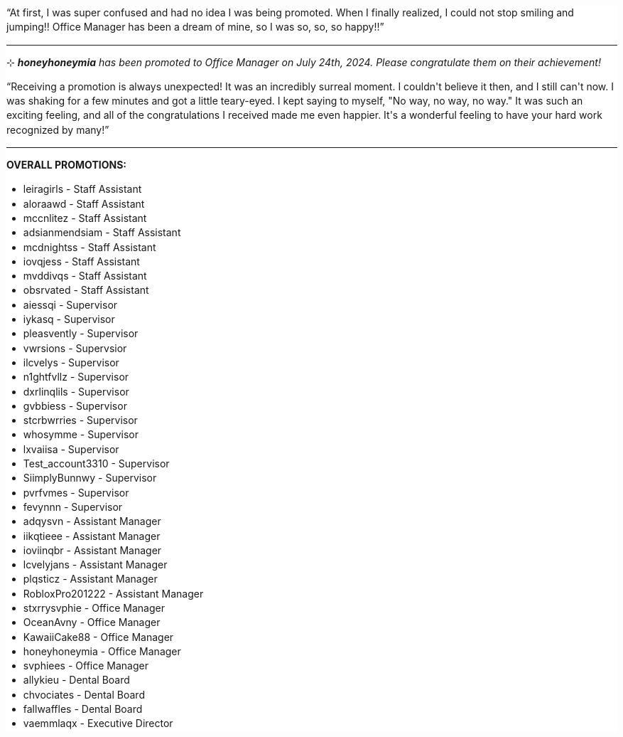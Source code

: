 
“At first, I was super confused and had no idea I was being promoted. When I finally realized, I could not stop smiling and jumping!! Office Manager has been a dream of mine, so I was so, so, so happy!!”

-----

⊹ ***honeyhoneymia** has been promoted to Office Manager on July 24th, 2024. Please congratulate them on their achievement!*


“Receiving a promotion is always unexpected! It was an incredibly surreal moment. I couldn't believe it then, and I still can't now. I was shaking for a few minutes and got a little teary-eyed. I kept saying to myself, "No way, no way, no way." It was such an exciting feeling, and all of the congratulations I received made me even happier. It's a wonderful feeling to have your hard work recognized by many!”

------ 

**OVERALL PROMOTIONS:**
- leiragirls - Staff Assistant
- aloraawd - Staff Assistant
- mccnlitez - Staff Assistant
- adsianmendsiam - Staff Assistant
- mcdnightss - Staff Assistant
- iovqjess - Staff Assistant
- mvddivqs - Staff Assistant
- obsrvated - Staff Assistant
- aiessqi - Supervisor
- iykasq - Supervisor
- pleasvently - Supervisor
- vwrsions - Supervsior
- ilcvelys - Supervisor
- n1ghtfvllz - Supervisor
- dxrlinqlils - Supervisor
- gvbbiess - Supervisor
- stcrbwrries - Supervisor
- whosymme - Supervisor
- lxvaiisa - Supervisor
- Test_account3310 - Supervisor
- SiimplyBunnwy - Supervisor
- pvrfvmes - Supervisor
- fevynnn - Supervisor
- adqysvn - Assistant Manager
- iikqtieee - Assistant Manager
- ioviinqbr - Assistant Manager
- lcvelyjans - Assistant Manager
- plqsticz - Assistant Manager
- RobloxPro201222 - Assistant Manager
- stxrrysvphie - Office Manager
- OceanAvny - Office Manager
- KawaiiCake88 - Office Manager
- honeyhoneymia - Office Manager
- svphiees - Office Manager
- allykieu - Dental Board
- chvociates - Dental Board
- fallwaffles - Dental Board
- vaemmlaqx - Executive Director

